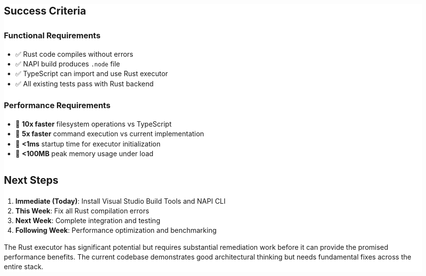 ## Success Criteria

### Functional Requirements
- ✅ Rust code compiles without errors
- ✅ NAPI build produces `.node` file
- ✅ TypeScript can import and use Rust executor
- ✅ All existing tests pass with Rust backend

### Performance Requirements
- 🎯 **10x faster** filesystem operations vs TypeScript
- 🎯 **5x faster** command execution vs current implementation  
- 🎯 **<1ms** startup time for executor initialization
- 🎯 **<100MB** peak memory usage under load

## Next Steps

1. **Immediate (Today)**: Install Visual Studio Build Tools and NAPI CLI
2. **This Week**: Fix all Rust compilation errors
3. **Next Week**: Complete integration and testing
4. **Following Week**: Performance optimization and benchmarking

The Rust executor has significant potential but requires substantial remediation work before it can provide the promised performance benefits. The current codebase demonstrates good architectural thinking but needs fundamental fixes across the entire stack.